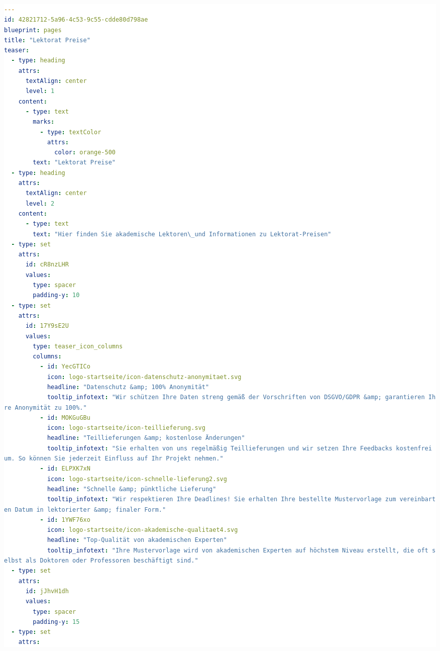 ```yaml
---
id: 42821712-5a96-4c53-9c55-cdde80d798ae
blueprint: pages
title: "Lektorat Preise"
teaser:
  - type: heading
    attrs:
      textAlign: center
      level: 1
    content:
      - type: text
        marks:
          - type: textColor
            attrs:
              color: orange-500
        text: "Lektorat Preise"
  - type: heading
    attrs:
      textAlign: center
      level: 2
    content:
      - type: text
        text: "Hier finden Sie akademische Lektoren\_und Informationen zu Lektorat-Preisen"
  - type: set
    attrs:
      id: cR8nzLHR
      values:
        type: spacer
        padding-y: 10
  - type: set
    attrs:
      id: 17Y9sE2U
      values:
        type: teaser_icon_columns
        columns:
          - id: YecGTICo
            icon: logo-startseite/icon-datenschutz-anonymitaet.svg
            headline: "Datenschutz &amp; 100% Anonymität"
            tooltip_infotext: "Wir schützen Ihre Daten streng gemäß der Vorschriften von DSGVO/GDPR &amp; garantieren Ihre Anonymität zu 100%."
          - id: MOKGuGBu
            icon: logo-startseite/icon-teillieferung.svg
            headline: "Teillieferungen &amp; kostenlose Änderungen"
            tooltip_infotext: "Sie erhalten von uns regelmäßig Teillieferungen und wir setzen Ihre Feedbacks kostenfrei um. So können Sie jederzeit Einfluss auf Ihr Projekt nehmen."
          - id: ELPXK7xN
            icon: logo-startseite/icon-schnelle-lieferung2.svg
            headline: "Schnelle &amp; pünktliche Lieferung"
            tooltip_infotext: "Wir respektieren Ihre Deadlines! Sie erhalten Ihre bestellte Mustervorlage zum vereinbarten Datum in lektorierter &amp; finaler Form."
          - id: 1YWF76xo
            icon: logo-startseite/icon-akademische-qualitaet4.svg
            headline: "Top-Qualität von akademischen Experten"
            tooltip_infotext: "Ihre Mustervorlage wird von akademischen Experten auf höchstem Niveau erstellt, die oft selbst als Doktoren oder Professoren beschäftigt sind."
  - type: set
    attrs:
      id: jJhvH1dh
      values:
        type: spacer
        padding-y: 15
  - type: set
    attrs:
```